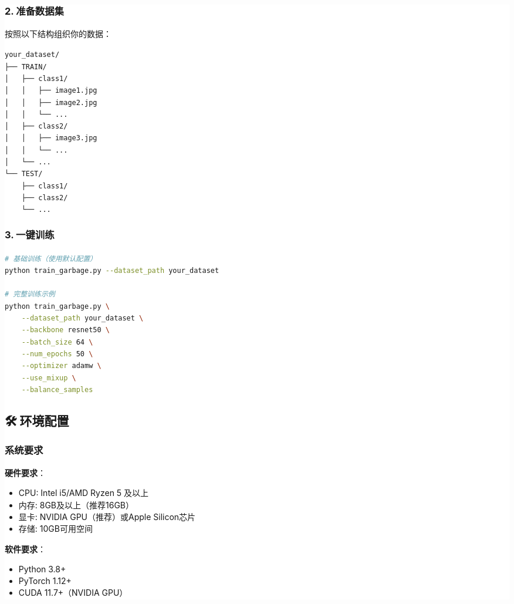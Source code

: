 ### 2. 准备数据集

按照以下结构组织你的数据：

```
your_dataset/
├── TRAIN/
│   ├── class1/
│   │   ├── image1.jpg
│   │   ├── image2.jpg
│   │   └── ...
│   ├── class2/
│   │   ├── image3.jpg
│   │   └── ...
│   └── ...
└── TEST/
    ├── class1/
    ├── class2/
    └── ...
```

### 3. 一键训练

```bash
# 基础训练（使用默认配置）
python train_garbage.py --dataset_path your_dataset

# 完整训练示例
python train_garbage.py \
    --dataset_path your_dataset \
    --backbone resnet50 \
    --batch_size 64 \
    --num_epochs 50 \
    --optimizer adamw \
    --use_mixup \
    --balance_samples
```

## 🛠️ 环境配置

### 系统要求

**硬件要求**：
- CPU: Intel i5/AMD Ryzen 5 及以上
- 内存: 8GB及以上（推荐16GB）
- 显卡: NVIDIA GPU（推荐）或Apple Silicon芯片
- 存储: 10GB可用空间

**软件要求**：
- Python 3.8+
- PyTorch 1.12+
- CUDA 11.7+（NVIDIA GPU）
